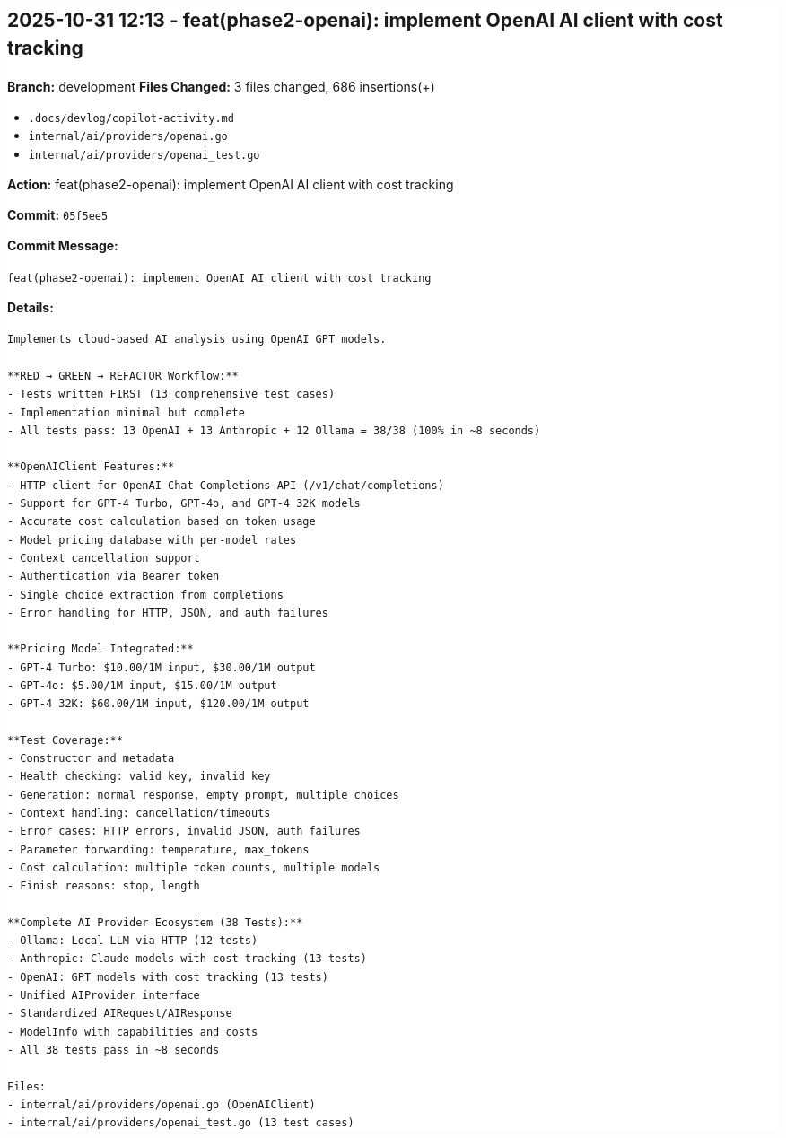 

## 2025-10-31 12:13 - feat(phase2-openai): implement OpenAI AI client with cost tracking
**Branch:** development
**Files Changed:**  3 files changed, 686 insertions(+)
- `.docs/devlog/copilot-activity.md`
- `internal/ai/providers/openai.go`
- `internal/ai/providers/openai_test.go`

**Action:** feat(phase2-openai): implement OpenAI AI client with cost tracking

**Commit:** `05f5ee5`

**Commit Message:**
```
feat(phase2-openai): implement OpenAI AI client with cost tracking
```

**Details:**
```
Implements cloud-based AI analysis using OpenAI GPT models.

**RED → GREEN → REFACTOR Workflow:**
- Tests written FIRST (13 comprehensive test cases)
- Implementation minimal but complete
- All tests pass: 13 OpenAI + 13 Anthropic + 12 Ollama = 38/38 (100% in ~8 seconds)

**OpenAIClient Features:**
- HTTP client for OpenAI Chat Completions API (/v1/chat/completions)
- Support for GPT-4 Turbo, GPT-4o, and GPT-4 32K models
- Accurate cost calculation based on token usage
- Model pricing database with per-model rates
- Context cancellation support
- Authentication via Bearer token
- Single choice extraction from completions
- Error handling for HTTP, JSON, and auth failures

**Pricing Model Integrated:**
- GPT-4 Turbo: $10.00/1M input, $30.00/1M output
- GPT-4o: $5.00/1M input, $15.00/1M output
- GPT-4 32K: $60.00/1M input, $120.00/1M output

**Test Coverage:**
- Constructor and metadata
- Health checking: valid key, invalid key
- Generation: normal response, empty prompt, multiple choices
- Context handling: cancellation/timeouts
- Error cases: HTTP errors, invalid JSON, auth failures
- Parameter forwarding: temperature, max_tokens
- Cost calculation: multiple token counts, multiple models
- Finish reasons: stop, length

**Complete AI Provider Ecosystem (38 Tests):**
- Ollama: Local LLM via HTTP (12 tests)
- Anthropic: Claude models with cost tracking (13 tests)
- OpenAI: GPT models with cost tracking (13 tests)
- Unified AIProvider interface
- Standardized AIRequest/AIResponse
- ModelInfo with capabilities and costs
- All 38 tests pass in ~8 seconds

Files:
- internal/ai/providers/openai.go (OpenAIClient)
- internal/ai/providers/openai_test.go (13 test cases)
```